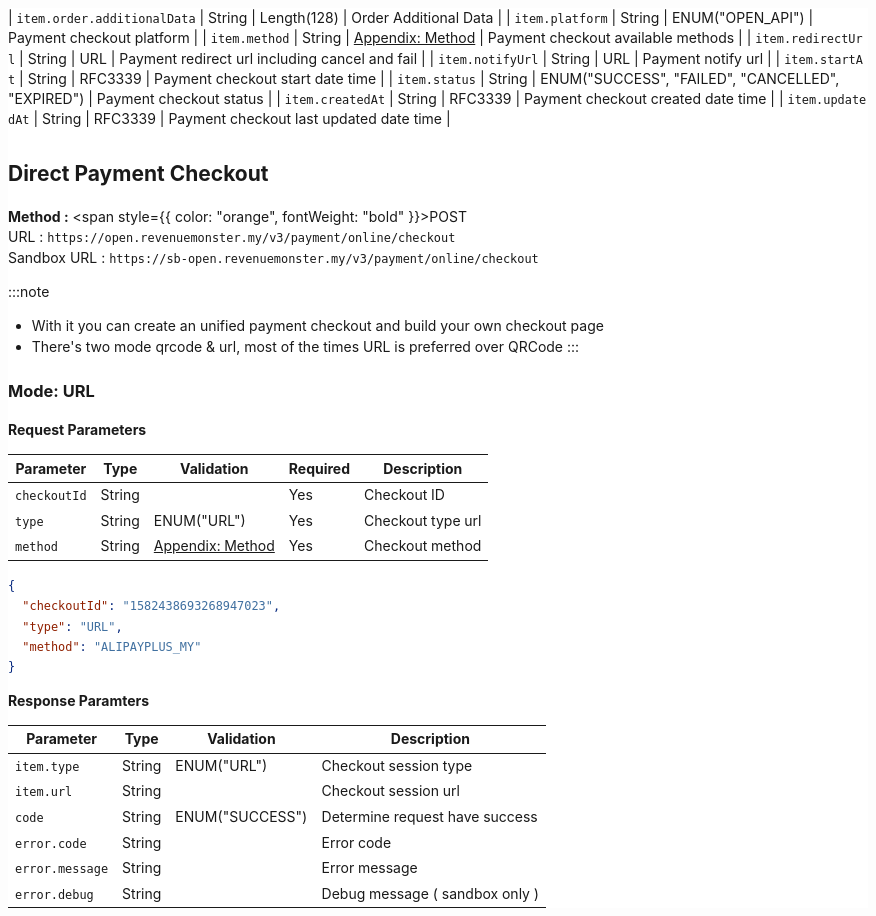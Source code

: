 | `item.order.additionalData` | String | Length(128)                                                           | Order Additional Data                                                                               |
| `item.platform`             | String | ENUM("OPEN_API")                                                      | Payment checkout platform                                                                           |
| `item.method`               | String | [Appendix: Method](./query-transaction.md#transaction-method--region) | Payment checkout available methods                                                                  |
| `item.redirectUrl`          | String | URL                                                                   | Payment redirect url including cancel and fail                                                      |
| `item.notifyUrl`            | String | URL                                                                   | Payment notify url                                                                                  |
| `item.startAt`              | String | RFC3339                                                               | Payment checkout start date time                                                                    |
| `item.status`               | String | ENUM("SUCCESS", "FAILED", "CANCELLED", "EXPIRED")                     | Payment checkout status                                                                             |
| `item.createdAt`            | String | RFC3339                                                               | Payment checkout created date time                                                                  |
| `item.updatedAt`            | String | RFC3339                                                               | Payment checkout last updated date time                                                             |

## Direct Payment Checkout

**Method :** <span style={{ color: "orange", fontWeight: "bold" }}>POST</span><br/>
URL : `https://open.revenuemonster.my/v3/payment/online/checkout`<br/>
Sandbox URL : `https://sb-open.revenuemonster.my/v3/payment/online/checkout`

:::note
- With it you can create an unified payment checkout and build your own checkout page 
- There's two mode qrcode & url, most of the times URL is preferred over QRCode
:::

### Mode: URL

**Request Parameters**

| Parameter    | Type   | Validation                                                            | Required | Description       |
| ------------ | ------ | --------------------------------------------------------------------- | -------- | ----------------- |
| `checkoutId` | String |                                                                       | Yes      | Checkout ID       |
| `type`       | String | ENUM("URL")                                                           | Yes      | Checkout type url |
| `method`     | String | [Appendix: Method](./query-transaction.md#transaction-method--region) | Yes      | Checkout method   |

```json title="Example Request"
{
  "checkoutId": "1582438693268947023",
  "type": "URL",
  "method": "ALIPAYPLUS_MY"
}
```

**Response Paramters**

| Parameter       | Type   | Validation      | Description                    |
| --------------- | ------ | --------------- | ------------------------------ |
| `item.type`     | String | ENUM("URL")     | Checkout session type          |
| `item.url`      | String |                 | Checkout session url           |
| `code`          | String | ENUM("SUCCESS") | Determine request have success |
| `error.code`    | String |                 | Error code                     |
| `error.message` | String |                 | Error message                  |
| `error.debug`   | String |                 | Debug message ( sandbox only ) |
